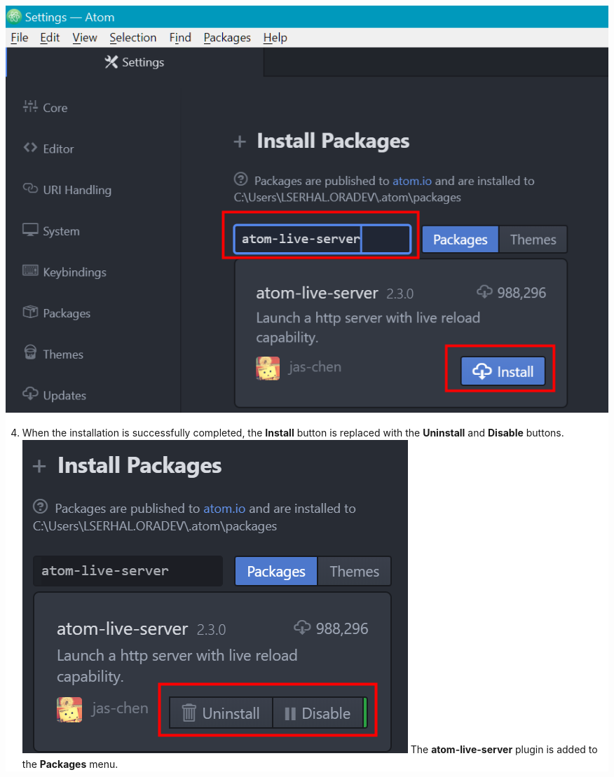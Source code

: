   ![Install live server.](./images/use-atom-editor-welcome-install-package-atom-live-server.png " ")

4. When the installation is successfully completed, the **Install** button is replaced with the **Uninstall** and **Disable** buttons.
  ![Successful installation.](./images/use-atom-editor-welcome-uninstall-disable.png " ")
The **atom-live-server** plugin is added to the **Packages** menu.
